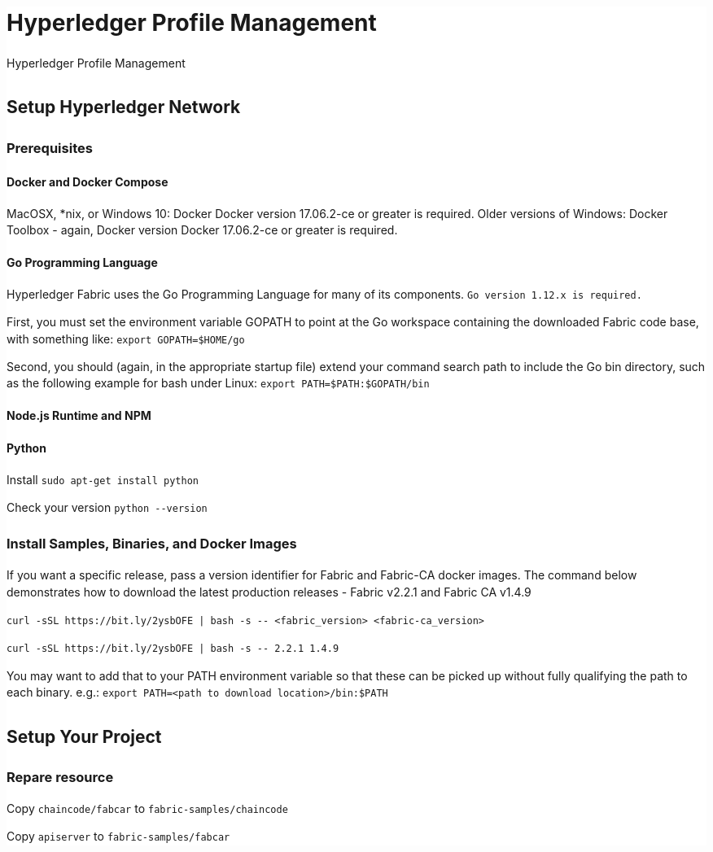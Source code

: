 # Hyperledger Profile Management
Hyperledger Profile Management 

## Setup Hyperledger Network
### Prerequisites
#### Docker and Docker Compose
MacOSX, *nix, or Windows 10: Docker Docker version 17.06.2-ce or greater is required.
Older versions of Windows: Docker Toolbox - again, Docker version Docker 17.06.2-ce or greater is required.

#### Go Programming Language
Hyperledger Fabric uses the Go Programming Language for many of its components.
`Go version 1.12.x is required.`

First, you must set the environment variable GOPATH to point at the Go workspace containing the downloaded Fabric code base, with something like:
`export GOPATH=$HOME/go`

Second, you should (again, in the appropriate startup file) extend your command search path to include the Go bin directory, such as the following example for bash under Linux:
`export PATH=$PATH:$GOPATH/bin`

#### Node.js Runtime and NPM

#### Python
Install
`sudo apt-get install python`

Check your version
`python --version`

### Install Samples, Binaries, and Docker Images
If you want a specific release, pass a version identifier for Fabric and Fabric-CA docker images. The command below demonstrates how to download the latest production releases - Fabric v2.2.1 and Fabric CA v1.4.9

`curl -sSL https://bit.ly/2ysbOFE | bash -s -- <fabric_version> <fabric-ca_version>`

`curl -sSL https://bit.ly/2ysbOFE | bash -s -- 2.2.1 1.4.9`

You may want to add that to your PATH environment variable so that these can be picked up without fully qualifying the path to each binary. e.g.:
`export PATH=<path to download location>/bin:$PATH`

## Setup Your Project
### Repare resource
Copy `chaincode/fabcar` to `fabric-samples/chaincode`

Copy `apiserver` to `fabric-samples/fabcar`
